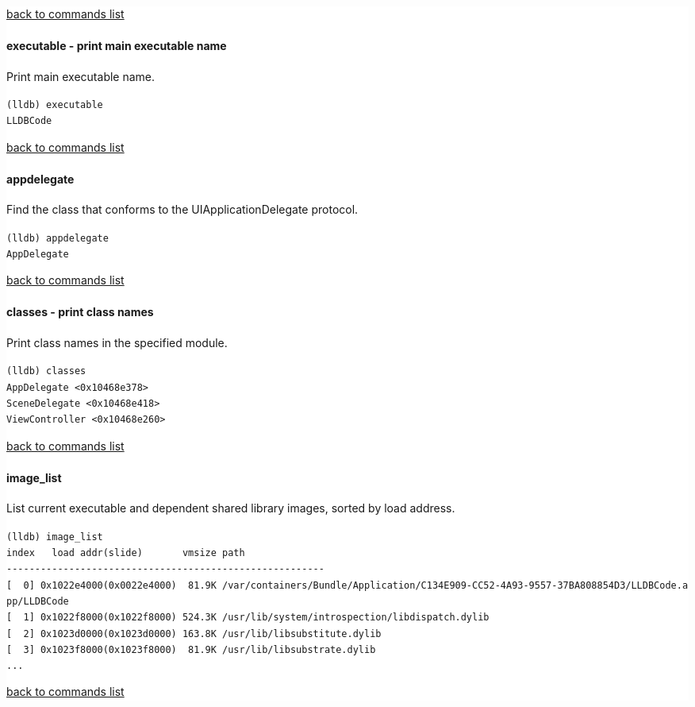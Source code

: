 [back to commands list](#Commands-list)



#### executable - print main executable name

Print main executable name.

```stylus
(lldb) executable
LLDBCode
```

[back to commands list](#Commands-list)



#### appdelegate

Find the class that conforms to the UIApplicationDelegate protocol.

```stylus
(lldb) appdelegate
AppDelegate
```

[back to commands list](#Commands-list)



#### classes - print class names 

Print class names in the specified module.

```stylus
(lldb) classes
AppDelegate <0x10468e378>
SceneDelegate <0x10468e418>
ViewController <0x10468e260>
```

[back to commands list](#Commands-list)



#### image_list

List current executable and dependent shared library images, sorted by load address.

```stylus
(lldb) image_list
index   load addr(slide)       vmsize path
--------------------------------------------------------
[  0] 0x1022e4000(0x0022e4000)  81.9K /var/containers/Bundle/Application/C134E909-CC52-4A93-9557-37BA808854D3/LLDBCode.app/LLDBCode
[  1] 0x1022f8000(0x1022f8000) 524.3K /usr/lib/system/introspection/libdispatch.dylib
[  2] 0x1023d0000(0x1023d0000) 163.8K /usr/lib/libsubstitute.dylib
[  3] 0x1023f8000(0x1023f8000)  81.9K /usr/lib/libsubstrate.dylib
...
```

[back to commands list](#Commands-list)
